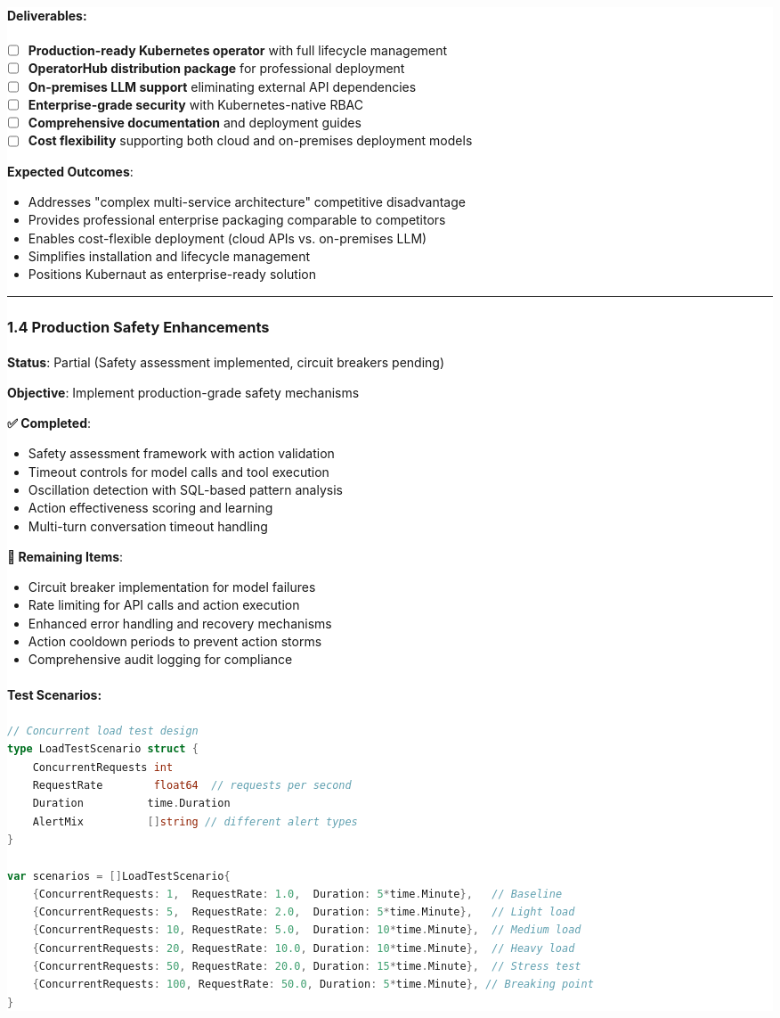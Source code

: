 #### **Deliverables**:
- [ ] **Production-ready Kubernetes operator** with full lifecycle management
- [ ] **OperatorHub distribution package** for professional deployment
- [ ] **On-premises LLM support** eliminating external API dependencies
- [ ] **Enterprise-grade security** with Kubernetes-native RBAC
- [ ] **Comprehensive documentation** and deployment guides
- [ ] **Cost flexibility** supporting both cloud and on-premises deployment models

**Expected Outcomes**:
- Addresses "complex multi-service architecture" competitive disadvantage
- Provides professional enterprise packaging comparable to competitors
- Enables cost-flexible deployment (cloud APIs vs. on-premises LLM)
- Simplifies installation and lifecycle management
- Positions Kubernaut as enterprise-ready solution

---

### 1.4 Production Safety Enhancements
**Status**: Partial (Safety assessment implemented, circuit breakers pending)

**Objective**: Implement production-grade safety mechanisms

**✅ Completed**:
- Safety assessment framework with action validation
- Timeout controls for model calls and tool execution
- Oscillation detection with SQL-based pattern analysis
- Action effectiveness scoring and learning
- Multi-turn conversation timeout handling

**🔄 Remaining Items**:
- Circuit breaker implementation for model failures
- Rate limiting for API calls and action execution
- Enhanced error handling and recovery mechanisms
- Action cooldown periods to prevent action storms
- Comprehensive audit logging for compliance

#### Test Scenarios:
```go
// Concurrent load test design
type LoadTestScenario struct {
    ConcurrentRequests int
    RequestRate        float64  // requests per second
    Duration          time.Duration
    AlertMix          []string // different alert types
}

var scenarios = []LoadTestScenario{
    {ConcurrentRequests: 1,  RequestRate: 1.0,  Duration: 5*time.Minute},   // Baseline
    {ConcurrentRequests: 5,  RequestRate: 2.0,  Duration: 5*time.Minute},   // Light load
    {ConcurrentRequests: 10, RequestRate: 5.0,  Duration: 10*time.Minute},  // Medium load
    {ConcurrentRequests: 20, RequestRate: 10.0, Duration: 10*time.Minute},  // Heavy load
    {ConcurrentRequests: 50, RequestRate: 20.0, Duration: 15*time.Minute},  // Stress test
    {ConcurrentRequests: 100, RequestRate: 50.0, Duration: 5*time.Minute}, // Breaking point
}
```
